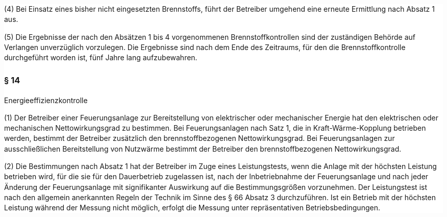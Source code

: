 </div>

<div class="jurAbsatz">

(4) Bei Einsatz eines bisher nicht eingesetzten Brennstoffs, führt der
Betreiber umgehend eine erneute Ermittlung nach Absatz 1 aus.

</div>

<div class="jurAbsatz">

(5) Die Ergebnisse der nach den Absätzen 1 bis 4 vorgenommenen
Brennstoffkontrollen sind der zuständigen Behörde auf Verlangen
unverzüglich vorzulegen. Die Ergebnisse sind nach dem Ende des
Zeitraums, für den die Brennstoffkontrolle durchgeführt worden ist, fünf
Jahre lang aufzubewahren.

</div>

</div>

</div>

</div>

<span id="BJNR251410021BJNE001500000.html"></span>

### § 14  
Energieeffizienzkontrolle

<div>

<div class="jnhtml">

<div>

<div class="jurAbsatz">

(1) Der Betreiber einer Feuerungsanlage zur Bereitstellung von
elektrischer oder mechanischer Energie hat den elektrischen oder
mechanischen Nettowirkungsgrad zu bestimmen. Bei Feuerungsanlagen nach
Satz 1, die in Kraft-Wärme-Kopplung betrieben werden, bestimmt der
Betreiber zusätzlich den brennstoffbezogenen Nettowirkungsgrad. Bei
Feuerungsanlagen zur ausschließlichen Bereitstellung von Nutzwärme
bestimmt der Betreiber den brennstoffbezogenen Nettowirkungsgrad.

</div>

<div class="jurAbsatz">

(2) Die Bestimmungen nach Absatz 1 hat der Betreiber im Zuge eines
Leistungstests, wenn die Anlage mit der höchsten Leistung betrieben
wird, für die sie für den Dauerbetrieb zugelassen ist, nach der
Inbetriebnahme der Feuerungsanlage und nach jeder Änderung der
Feuerungsanlage mit signifikanter Auswirkung auf die Bestimmungsgrößen
vorzunehmen. Der Leistungstest ist nach den allgemein anerkannten Regeln
der Technik im Sinne des § 66 Absatz 3 durchzuführen. Ist ein Betrieb
mit der höchsten Leistung während der Messung nicht möglich, erfolgt die
Messung unter repräsentativen Betriebsbedingungen.
